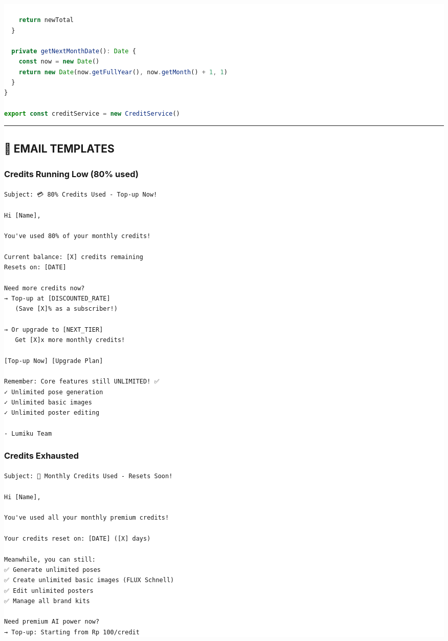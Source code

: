 ```typescript

    return newTotal
  }

  private getNextMonthDate(): Date {
    const now = new Date()
    return new Date(now.getFullYear(), now.getMonth() + 1, 1)
  }
}

export const creditService = new CreditService()
```

---

## 📧 **EMAIL TEMPLATES**

### **Credits Running Low (80% used)**
```
Subject: 💳 80% Credits Used - Top-up Now!

Hi [Name],

You've used 80% of your monthly credits!

Current balance: [X] credits remaining
Resets on: [DATE]

Need more credits now?
→ Top-up at [DISCOUNTED_RATE]
   (Save [X]% as a subscriber!)

→ Or upgrade to [NEXT_TIER]
   Get [X]x more monthly credits!

[Top-up Now] [Upgrade Plan]

Remember: Core features still UNLIMITED! ✅
✓ Unlimited pose generation
✓ Unlimited basic images
✓ Unlimited poster editing

- Lumiku Team
```

### **Credits Exhausted**
```
Subject: 🎨 Monthly Credits Used - Resets Soon!

Hi [Name],

You've used all your monthly premium credits!

Your credits reset on: [DATE] ([X] days)

Meanwhile, you can still:
✅ Generate unlimited poses
✅ Create unlimited basic images (FLUX Schnell)
✅ Edit unlimited posters
✅ Manage all brand kits

Need premium AI power now?
→ Top-up: Starting from Rp 100/credit
```